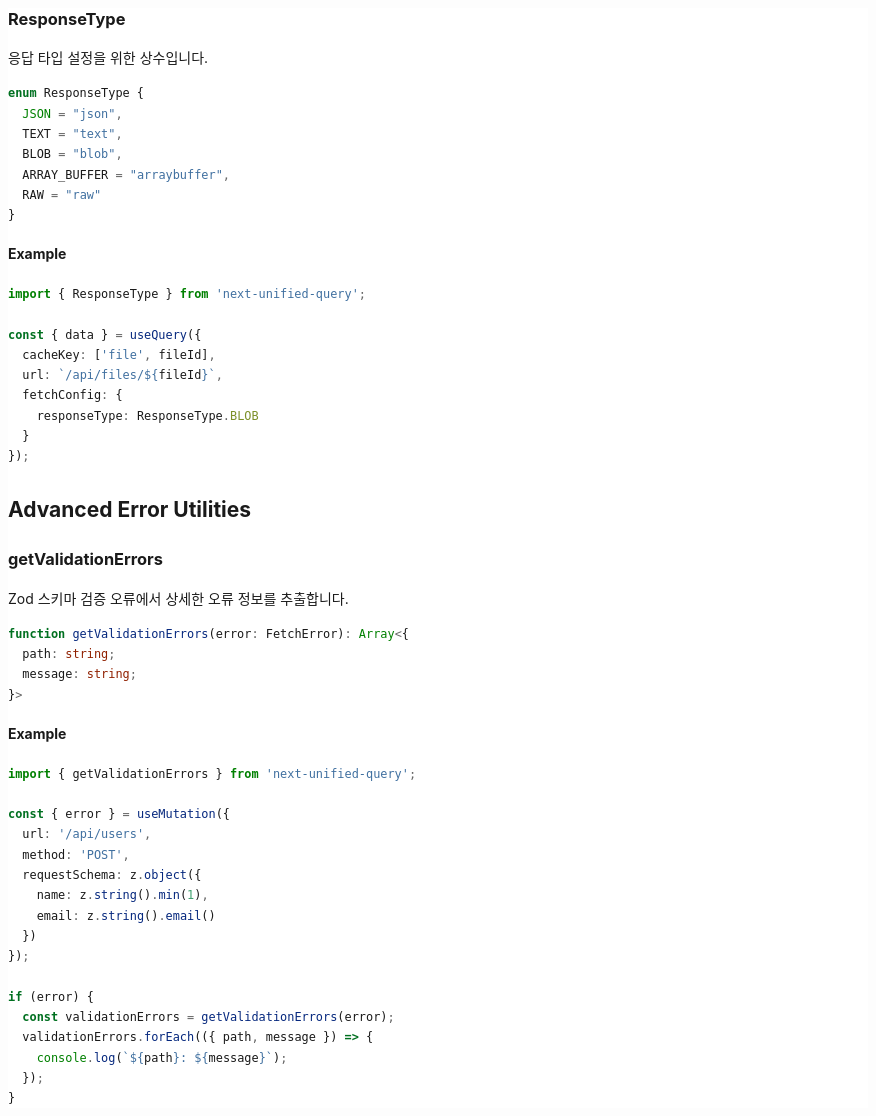 ### ResponseType

응답 타입 설정을 위한 상수입니다.

```typescript
enum ResponseType {
  JSON = "json",
  TEXT = "text",
  BLOB = "blob",
  ARRAY_BUFFER = "arraybuffer",
  RAW = "raw"
}
```

#### Example

```typescript
import { ResponseType } from 'next-unified-query';

const { data } = useQuery({
  cacheKey: ['file', fileId],
  url: `/api/files/${fileId}`,
  fetchConfig: {
    responseType: ResponseType.BLOB
  }
});
```

## Advanced Error Utilities

### getValidationErrors

Zod 스키마 검증 오류에서 상세한 오류 정보를 추출합니다.

```typescript
function getValidationErrors(error: FetchError): Array<{
  path: string;
  message: string;
}>
```

#### Example

```typescript
import { getValidationErrors } from 'next-unified-query';

const { error } = useMutation({
  url: '/api/users',
  method: 'POST',
  requestSchema: z.object({
    name: z.string().min(1),
    email: z.string().email()
  })
});

if (error) {
  const validationErrors = getValidationErrors(error);
  validationErrors.forEach(({ path, message }) => {
    console.log(`${path}: ${message}`);
  });
}
```
